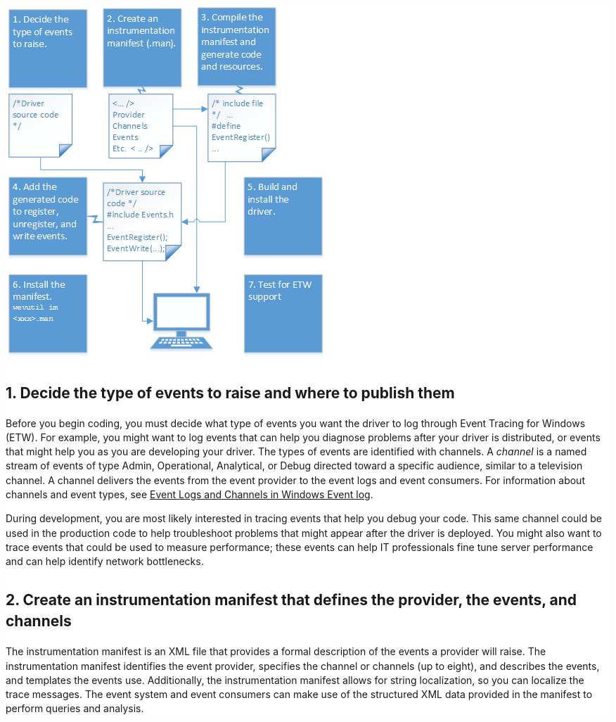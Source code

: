 ![overview of process to add event tracing to kernel mode drivers.](images/etw-km-process.png)

## 1. Decide the type of events to raise and where to publish them

Before you begin coding, you must decide what type of events you want the driver to log through Event Tracing for Windows (ETW). For example, you might want to log events that can help you diagnose problems after your driver is distributed, or events that might help you as you are developing your driver. The types of events are identified with channels. A *channel* is a named stream of events of type Admin, Operational, Analytical, or Debug directed toward a specific audience, similar to a television channel. A channel delivers the events from the event provider to the event logs and event consumers. For information about channels and event types, see [Event Logs and Channels in Windows Event log](http://go.microsoft.com/fwlink/p/?linkid=62587).

During development, you are most likely interested in tracing events that help you debug your code. This same channel could be used in the production code to help troubleshoot problems that might appear after the driver is deployed. You might also want to trace events that could be used to measure performance; these events can help IT professionals fine tune server performance and can help identify network bottlenecks.

## 2. Create an instrumentation manifest that defines the provider, the events, and channels

The instrumentation manifest is an XML file that provides a formal description of the events a provider will raise. The instrumentation manifest identifies the event provider, specifies the channel or channels (up to eight), and describes the events, and templates the events use. Additionally, the instrumentation manifest allows for string localization, so you can localize the trace messages. The event system and event consumers can make use of the structured XML data provided in the manifest to perform queries and analysis.
